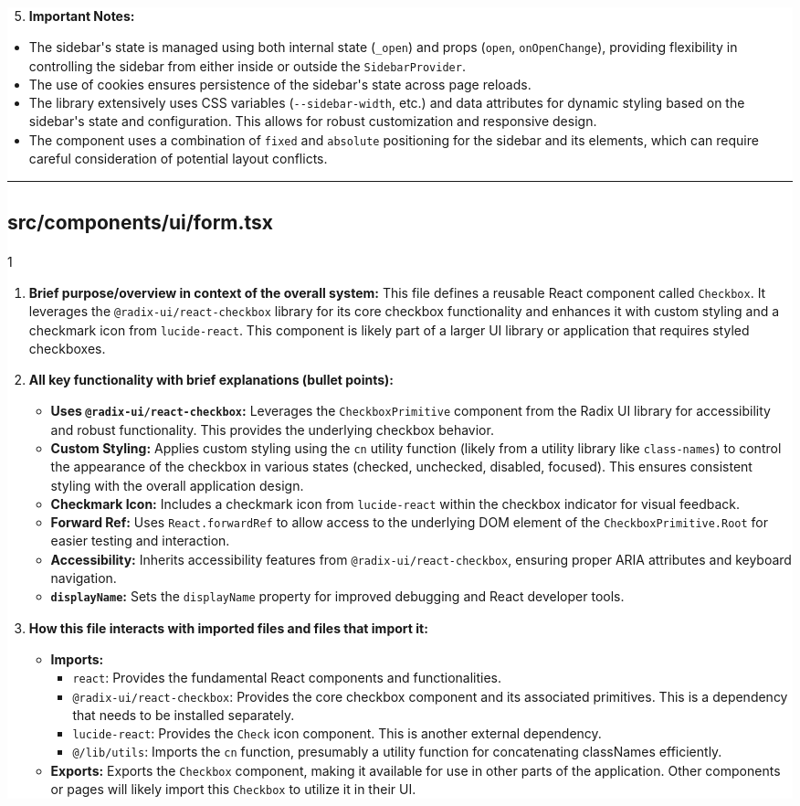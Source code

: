 5. **Important Notes:**

*   The sidebar's state is managed using both internal state (`_open`) and props (`open`, `onOpenChange`), providing flexibility in controlling the sidebar from either inside or outside the `SidebarProvider`.
*   The use of cookies ensures persistence of the sidebar's state across page reloads.
*   The library extensively uses CSS variables (`--sidebar-width`, etc.) and data attributes for dynamic styling based on the sidebar's state and configuration.  This allows for robust customization and responsive design.
*   The component uses a combination of `fixed` and `absolute` positioning for the sidebar and its elements, which can require careful consideration of potential layout conflicts.

---


<a id='src-components-ui-form.tsx'></a>

## src/components/ui/form.tsx

1

1. **Brief purpose/overview in context of the overall system:** This file defines a reusable React component called `Checkbox`.  It leverages the `@radix-ui/react-checkbox` library for its core checkbox functionality and enhances it with custom styling and a checkmark icon from `lucide-react`. This component is likely part of a larger UI library or application that requires styled checkboxes.

2. **All key functionality with brief explanations (bullet points):**
    * **Uses `@radix-ui/react-checkbox`:** Leverages the `CheckboxPrimitive` component from the Radix UI library for accessibility and robust functionality.  This provides the underlying checkbox behavior.
    * **Custom Styling:** Applies custom styling using the `cn` utility function (likely from a utility library like `class-names`) to control the appearance of the checkbox in various states (checked, unchecked, disabled, focused).  This ensures consistent styling with the overall application design.
    * **Checkmark Icon:** Includes a checkmark icon from `lucide-react` within the checkbox indicator for visual feedback.
    * **Forward Ref:** Uses `React.forwardRef` to allow access to the underlying DOM element of the `CheckboxPrimitive.Root` for easier testing and interaction.
    * **Accessibility:** Inherits accessibility features from `@radix-ui/react-checkbox`, ensuring proper ARIA attributes and keyboard navigation.
    * **`displayName`:** Sets the `displayName` property for improved debugging and React developer tools.

3. **How this file interacts with imported files and files that import it:**
    * **Imports:**
        * `react`:  Provides the fundamental React components and functionalities.
        * `@radix-ui/react-checkbox`: Provides the core checkbox component and its associated primitives. This is a dependency that needs to be installed separately.
        * `lucide-react`: Provides the `Check` icon component.  This is another external dependency.
        * `@/lib/utils`: Imports the `cn` function, presumably a utility function for concatenating classNames efficiently.
    * **Exports:** Exports the `Checkbox` component, making it available for use in other parts of the application.  Other components or pages will likely import this `Checkbox` to utilize it in their UI.

